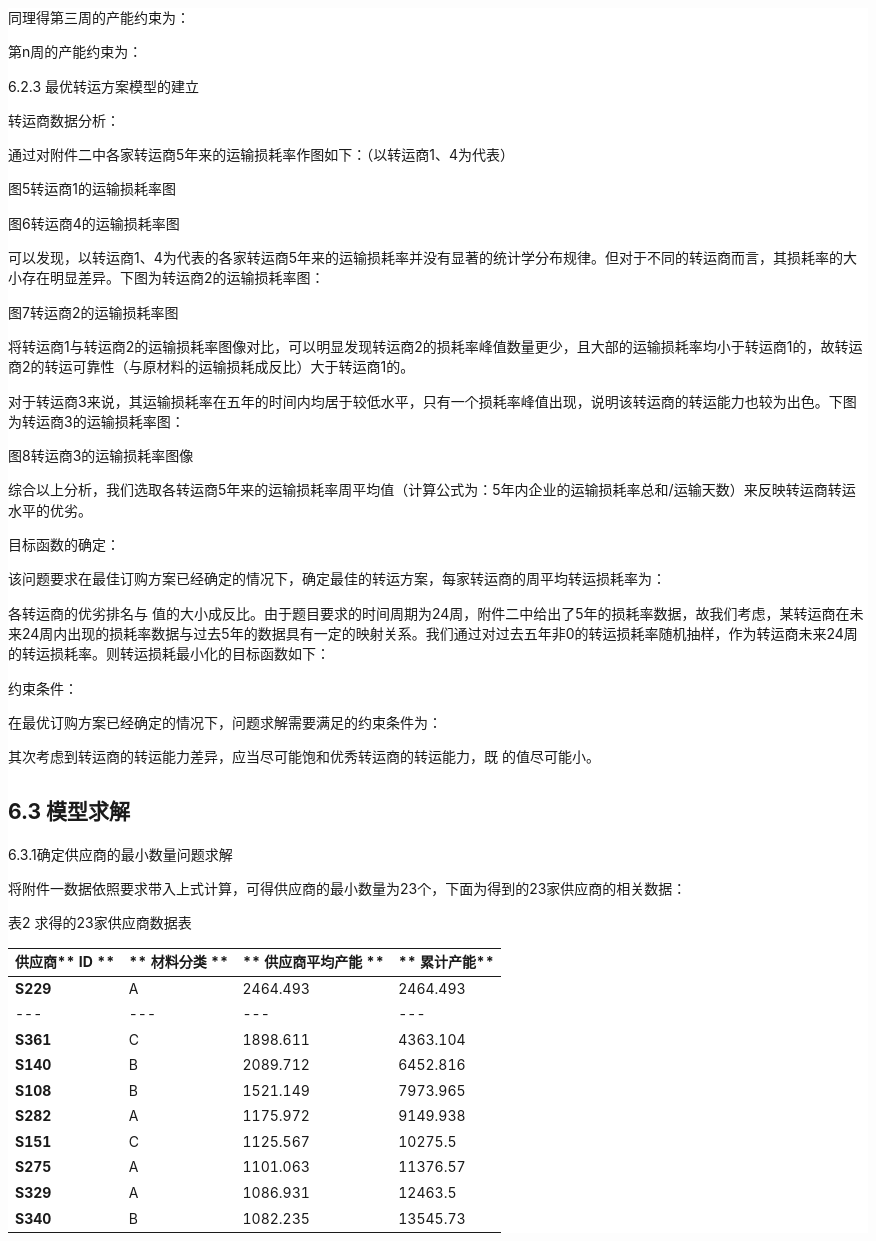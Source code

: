 同理得第三周的产能约束为：


第n周的产能约束为：



6.2.3 最优转运方案模型的建立

转运商数据分析：

通过对附件二中各家转运商5年来的运输损耗率作图如下：（以转运商1、4为代表）



图5转运商1的运输损耗率图


图6转运商4的运输损耗率图

可以发现，以转运商1、4为代表的各家转运商5年来的运输损耗率并没有显著的统计学分布规律。但对于不同的转运商而言，其损耗率的大小存在明显差异。下图为转运商2的运输损耗率图：


图7转运商2的运输损耗率图

将转运商1与转运商2的运输损耗率图像对比，可以明显发现转运商2的损耗率峰值数量更少，且大部的运输损耗率均小于转运商1的，故转运商2的转运可靠性（与原材料的运输损耗成反比）大于转运商1的。

对于转运商3来说，其运输损耗率在五年的时间内均居于较低水平，只有一个损耗率峰值出现，说明该转运商的转运能力也较为出色。下图为转运商3的运输损耗率图：



图8转运商3的运输损耗率图像

综合以上分析，我们选取各转运商5年来的运输损耗率周平均值（计算公式为：5年内企业的运输损耗率总和/运输天数）来反映转运商转运水平的优劣。

目标函数的确定：

该问题要求在最佳订购方案已经确定的情况下，确定最佳的转运方案，每家转运商的周平均转运损耗率为：



各转运商的优劣排名与  值的大小成反比。由于题目要求的时间周期为24周，附件二中给出了5年的损耗率数据，故我们考虑，某转运商在未来24周内出现的损耗率数据与过去5年的数据具有一定的映射关系。我们通过对过去五年非0的转运损耗率随机抽样，作为转运商未来24周的转运损耗率。则转运损耗最小化的目标函数如下：


约束条件：

在最优订购方案已经确定的情况下，问题求解需要满足的约束条件为：


其次考虑到转运商的转运能力差异，应当尽可能饱和优秀转运商的转运能力，既  的值尽可能小。

## 6.3 模型求解

6.3.1确定供应商的最小数量问题求解

将附件一数据依照要求带入上式计算，可得供应商的最小数量为23个，下面为得到的23家供应商的相关数据：

表2 求得的23家供应商数据表

| **供应商**** ID **|** 材料分类 **|** 供应商平均产能 **|** 累计产能** |
| --- | --- | --- | --- |
| **S229** | A | 2464.493 | 2464.493 |
| --- | --- | --- | --- |
| **S361** | C | 1898.611 | 4363.104 |
| **S140** | B | 2089.712 | 6452.816 |
| **S108** | B | 1521.149 | 7973.965 |
| **S282** | A | 1175.972 | 9149.938 |
| **S151** | C | 1125.567 | 10275.5 |
| **S275** | A | 1101.063 | 11376.57 |
| **S329** | A | 1086.931 | 12463.5 |
| **S340** | B | 1082.235 | 13545.73 |
